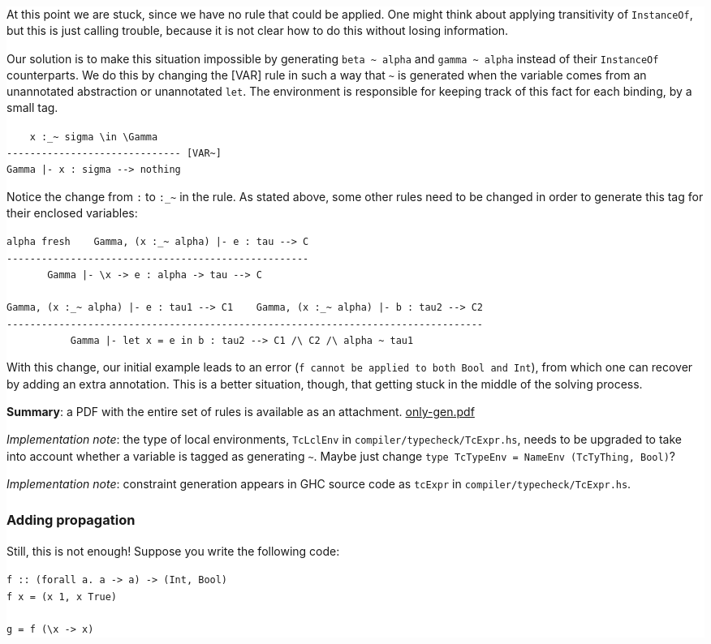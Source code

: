 
At this point we are stuck, since we have no rule that could be applied. One might think about applying transitivity of `InstanceOf`, but this is just calling trouble, because it is not clear how to do this without losing information.


Our solution is to make this situation impossible by generating `beta ~ alpha` and `gamma ~ alpha` instead of their `InstanceOf` counterparts. We do this by changing the \[VAR\] rule in such a way that `~` is generated when the variable comes from an unannotated abstraction or unannotated `let`. The environment is responsible for keeping track of this fact for each binding, by a small tag.

```wiki
    x :_~ sigma \in \Gamma
------------------------------ [VAR~]
Gamma |- x : sigma --> nothing
```


Notice the change from `:` to `:_~` in the rule. As stated above, some other rules need to be changed in order to generate this tag for their enclosed variables:

```wiki
alpha fresh    Gamma, (x :_~ alpha) |- e : tau --> C
----------------------------------------------------
       Gamma |- \x -> e : alpha -> tau --> C

Gamma, (x :_~ alpha) |- e : tau1 --> C1    Gamma, (x :_~ alpha) |- b : tau2 --> C2
----------------------------------------------------------------------------------
           Gamma |- let x = e in b : tau2 --> C1 /\ C2 /\ alpha ~ tau1
```


With this change, our initial example leads to an error (`f cannot be applied to both Bool and Int`), from which one can recover by adding an extra annotation. This is a better situation, though, that getting stuck in the middle of the solving process.

**Summary**: a PDF with the entire set of rules is available as an attachment. [only-gen.pdf](/trac/ghc/attachment/wiki/ImpredicativePolymorphism/Impredicative-2015/only-gen.pdf)[](/trac/ghc/raw-attachment/wiki/ImpredicativePolymorphism/Impredicative-2015/only-gen.pdf)

*Implementation note*: the type of local environments, `TcLclEnv` in `compiler/typecheck/TcExpr.hs`, needs to be upgraded to take into account whether a variable is tagged as generating `~`. Maybe just change `type TcTypeEnv = NameEnv (TcTyThing, Bool)`?

*Implementation note*: constraint generation appears in GHC source code as `tcExpr` in `compiler/typecheck/TcExpr.hs`.

### Adding propagation


Still, this is not enough! Suppose you write the following code:

```wiki
f :: (forall a. a -> a) -> (Int, Bool)
f x = (x 1, x True)

g = f (\x -> x)
```
